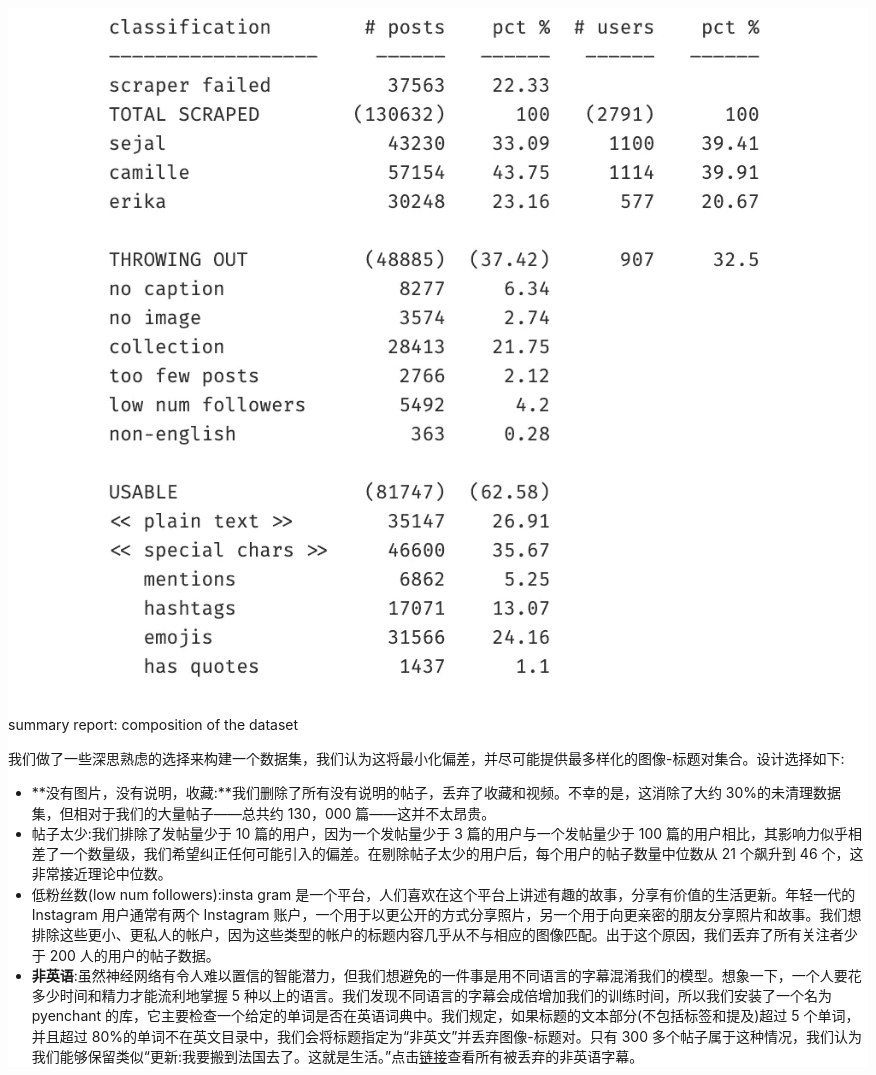 ![](img/8d310694222e4f868cb2915c1e0d95d5.png)

summary report: composition of the dataset

我们做了一些深思熟虑的选择来构建一个数据集，我们认为这将最小化偏差，并尽可能提供最多样化的图像-标题对集合。设计选择如下:

*   **没有图片，没有说明，收藏:**我们删除了所有没有说明的帖子，丢弃了收藏和视频。不幸的是，这消除了大约 30%的未清理数据集，但相对于我们的大量帖子——总共约 130，000 篇——这并不太昂贵。
*   帖子太少:我们排除了发帖量少于 10 篇的用户，因为一个发帖量少于 3 篇的用户与一个发帖量少于 100 篇的用户相比，其影响力似乎相差了一个数量级，我们希望纠正任何可能引入的偏差。在剔除帖子太少的用户后，每个用户的帖子数量中位数从 21 个飙升到 46 个，这非常接近理论中位数。
*   低粉丝数(low num followers):insta gram 是一个平台，人们喜欢在这个平台上讲述有趣的故事，分享有价值的生活更新。年轻一代的 Instagram 用户通常有两个 Instagram 账户，一个用于以更公开的方式分享照片，另一个用于向更亲密的朋友分享照片和故事。我们想排除这些更小、更私人的帐户，因为这些类型的帐户的标题内容几乎从不与相应的图像匹配。出于这个原因，我们丢弃了所有关注者少于 200 人的用户的帖子数据。
*   **非英语**:虽然神经网络有令人难以置信的智能潜力，但我们想避免的一件事是用不同语言的字幕混淆我们的模型。想象一下，一个人要花多少时间和精力才能流利地掌握 5 种以上的语言。我们发现不同语言的字幕会成倍增加我们的训练时间，所以我们安装了一个名为 pyenchant 的库，它主要检查一个给定的单词是否在英语词典中。我们规定，如果标题的文本部分(不包括标签和提及)超过 5 个单词，并且超过 80%的单词不在英文目录中，我们会将标题指定为“非英文”并丢弃图像-标题对。只有 300 多个帖子属于这种情况，我们认为我们能够保留类似“更新:我要搬到法国去了。这就是生活。”点击[链接](https://github.com/sejaldua/caption-gener8r/blob/master/non-english_captions.txt)查看所有被丢弃的非英语字幕。
